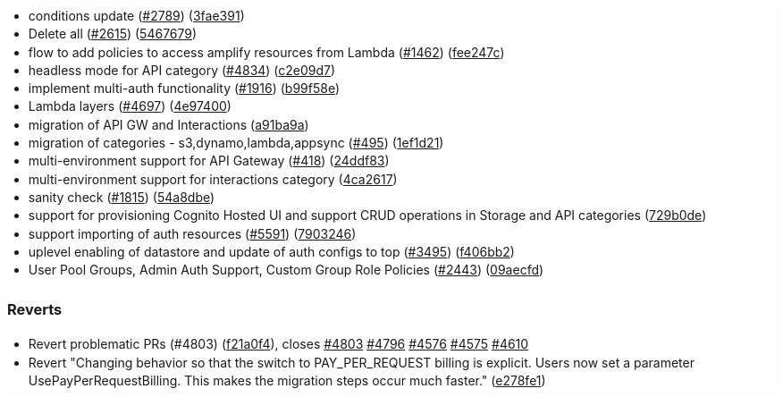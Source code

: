 * conditions update ([#2789](https://github.com/aws-amplify/amplify-cli/issues/2789)) ([3fae391](https://github.com/aws-amplify/amplify-cli/commit/3fae391340d5fd151e1c43286c90142b5ab0eab0))
* Delete all ([#2615](https://github.com/aws-amplify/amplify-cli/issues/2615)) ([5467679](https://github.com/aws-amplify/amplify-cli/commit/54676797b913d4a2c284c62244c8ccf8e55a44d8))
* flow to add policies to access amplify resources from Lambda ([#1462](https://github.com/aws-amplify/amplify-cli/issues/1462)) ([fee247c](https://github.com/aws-amplify/amplify-cli/commit/fee247c74f54b050f7b7a6ea0733fbd08976f232))
* headless mode for API category ([#4834](https://github.com/aws-amplify/amplify-cli/issues/4834)) ([c2e09d7](https://github.com/aws-amplify/amplify-cli/commit/c2e09d73fd1bb461eeace8f4a7addd70a63047ad))
* implement multi-auth functionality ([#1916](https://github.com/aws-amplify/amplify-cli/issues/1916)) ([b99f58e](https://github.com/aws-amplify/amplify-cli/commit/b99f58e4a2b85cbe9f430838554ae3c277440132))
* Lambda layers ([#4697](https://github.com/aws-amplify/amplify-cli/issues/4697)) ([4e97400](https://github.com/aws-amplify/amplify-cli/commit/4e974007d95c894ab4108a2dff8d5996e7e3ce25))
* migration of API GW and Interactions ([a91ba9a](https://github.com/aws-amplify/amplify-cli/commit/a91ba9ae4de8a49c7ce8b8912e2962fd1a59824b))
* migration of categories - s3,dynamo,lambda,appsync ([#495](https://github.com/aws-amplify/amplify-cli/issues/495)) ([1ef1d21](https://github.com/aws-amplify/amplify-cli/commit/1ef1d210b9accf8ba2571a42e3529ec24aa29bb3))
* multi-environment support for API Gateway ([#418](https://github.com/aws-amplify/amplify-cli/issues/418)) ([24ddf83](https://github.com/aws-amplify/amplify-cli/commit/24ddf83066dc2c8e531e5f5e48e5145e2b6acf90))
* multi-environment support for interactions category ([4ca2617](https://github.com/aws-amplify/amplify-cli/commit/4ca26177aef907f911c1f961f962b35ba07f4810))
* sanity check ([#1815](https://github.com/aws-amplify/amplify-cli/issues/1815)) ([54a8dbe](https://github.com/aws-amplify/amplify-cli/commit/54a8dbe8925a4e73358b03ba927267a2df328b78))
* support for provisioning Cognito Hosted UI and support CRUD operations in Storage and API categories ([729b0de](https://github.com/aws-amplify/amplify-cli/commit/729b0de411e5a576271f270d765cc31e4ee1424d))
* support importing of auth resources ([#5591](https://github.com/aws-amplify/amplify-cli/issues/5591)) ([7903246](https://github.com/aws-amplify/amplify-cli/commit/790324680544fe18481f91390001f9f07a144203))
* uplevel enabling of datastore and update of auth configs to top ([#3495](https://github.com/aws-amplify/amplify-cli/issues/3495)) ([f406bb2](https://github.com/aws-amplify/amplify-cli/commit/f406bb29957c98caf427a3cb46e2126f6dcf212f))
* User Pool Groups, Admin Auth Support, Custom Group Role Policies ([#2443](https://github.com/aws-amplify/amplify-cli/issues/2443)) ([09aecfd](https://github.com/aws-amplify/amplify-cli/commit/09aecfd0cb3dae2c17d1c512946cc733c4fe3d4c))


### Reverts

* Revert problematic PRs (#4803) ([f21a0f4](https://github.com/aws-amplify/amplify-cli/commit/f21a0f449a23c0c80a6f3280eef76bcbf3e9cb7c)), closes [#4803](https://github.com/aws-amplify/amplify-cli/issues/4803) [#4796](https://github.com/aws-amplify/amplify-cli/issues/4796) [#4576](https://github.com/aws-amplify/amplify-cli/issues/4576) [#4575](https://github.com/aws-amplify/amplify-cli/issues/4575) [#4610](https://github.com/aws-amplify/amplify-cli/issues/4610)
* Revert "Changing behavior so that the switch to PAY_PER_REQUEST billing is explicit. Users now set a parameter UsePayPerRequestBilling. This makes the migration steps occur much faster." ([e278fe1](https://github.com/aws-amplify/amplify-cli/commit/e278fe1f8edc85054a9684534c00225e4a79b242))
